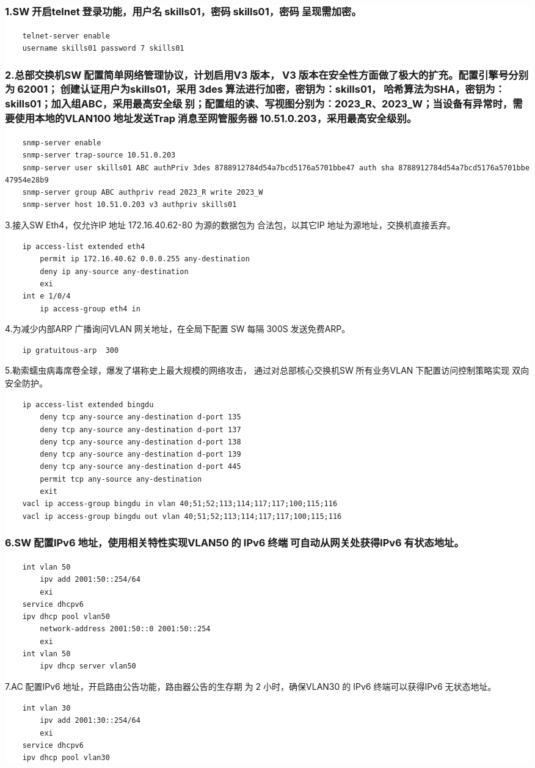 ### 1.SW 开启telnet 登录功能，用户名 skills01，密码 skills01，密码 呈现需加密。
```SHELL
	telnet-server enable
	username skills01 password 7 skills01
```
### 2.总部交换机SW 配置简单网络管理协议，计划启用V3 版本， V3 版本在安全性方面做了极大的扩充。配置引擎号分别为 62001； 创建认证用户为skills01，采用 3des 算法进行加密，密钥为：skills01， 哈希算法为SHA，密钥为：skills01；加入组ABC，采用最高安全级 别；配置组的读、写视图分别为：2023_R、2023_W；当设备有异常时，需要使用本地的VLAN100 地址发送Trap 消息至网管服务器 10.51.0.203，采用最高安全级别。
```shell
	snmp-server enable
	snmp-server trap-source 10.51.0.203
	snmp-server user skills01 ABC authPriv 3des 8788912784d54a7bcd5176a5701bbe47 auth sha 8788912784d54a7bcd5176a5701bbe47954e28b9
	snmp-server group ABC authpriv read 2023_R write 2023_W
	snmp-server host 10.51.0.203 v3 authpriv skills01
```
3.接入SW Eth4，仅允许IP 地址 172.16.40.62-80 为源的数据包为 合法包，以其它IP 地址为源地址，交换机直接丢弃。
```shell
	ip access-list extended eth4
		permit ip 172.16.40.62 0.0.0.255 any-destination
		deny ip any-source any-destination
		exi
	int e 1/0/4
		ip access-group eth4 in
```
4.为减少内部ARP 广播询问VLAN 网关地址，在全局下配置 SW 每隔 300S 发送免费ARP。
```shell
	ip gratuitous-arp  300
```
5.勒索蠕虫病毒席卷全球，爆发了堪称史上最大规模的网络攻击， 通过对总部核心交换机SW 所有业务VLAN 下配置访问控制策略实现 双向安全防护。
```shell
	ip access-list extended bingdu
		deny tcp any-source any-destination d-port 135
		deny tcp any-source any-destination d-port 137
		deny tcp any-source any-destination d-port 138
		deny tcp any-source any-destination d-port 139
		deny tcp any-source any-destination d-port 445
		permit tcp any-source any-destination
		exit
	vacl ip access-group bingdu in vlan 40;51;52;113;114;117;117;100;115;116
	vacl ip access-group bingdu out vlan 40;51;52;113;114;117;117;100;115;116
```
### 6.SW 配置IPv6 地址，使用相关特性实现VLAN50 的 IPv6 终端 可自动从网关处获得IPv6 有状态地址。
```shell
	int vlan 50
		ipv add 2001:50::254/64
		exi
	service dhcpv6
	ipv dhcp pool vlan50
		network-address 2001:50::0 2001:50::254
		exi
	int vlan 50
		ipv dhcp server vlan50
```
7.AC 配置IPv6 地址，开启路由公告功能，路由器公告的生存期 为 2 小时，确保VLAN30 的 IPv6 终端可以获得IPv6 无状态地址。
```shell
	int vlan 30
		ipv add 2001:30::254/64
		exi
	service dhcpv6
	ipv dhcp pool vlan30
```
